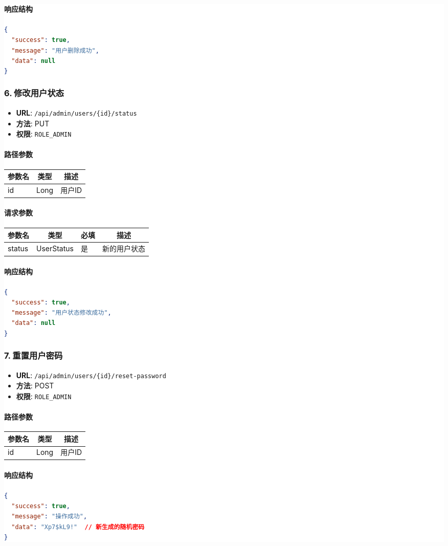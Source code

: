 #### 响应结构

```json
{
  "success": true,
  "message": "用户删除成功",
  "data": null
}
```

### 6. 修改用户状态

- **URL**: `/api/admin/users/{id}/status`
- **方法**: PUT
- **权限**: `ROLE_ADMIN`

#### 路径参数

| 参数名 | 类型 | 描述 |
|---|---|---|
| id | Long | 用户ID |

#### 请求参数

| 参数名 | 类型 | 必填 | 描述 |
|---|---|---|---|
| status | UserStatus | 是 | 新的用户状态 |

#### 响应结构

```json
{
  "success": true,
  "message": "用户状态修改成功",
  "data": null
}
```

### 7. 重置用户密码

- **URL**: `/api/admin/users/{id}/reset-password`
- **方法**: POST
- **权限**: `ROLE_ADMIN`

#### 路径参数

| 参数名 | 类型 | 描述 |
|---|---|---|
| id | Long | 用户ID |

#### 响应结构

```json
{
  "success": true,
  "message": "操作成功",
  "data": "Xp7$kL9!"  // 新生成的随机密码
}
```
